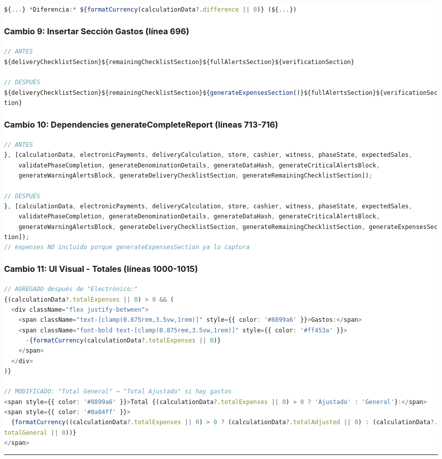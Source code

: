 ```typescript
${...} *Diferencia:* ${formatCurrency(calculationData?.difference || 0)} (${...})
```

### Cambio 9: Insertar Sección Gastos (línea 696)
```typescript
// ANTES
${deliveryChecklistSection}${remainingChecklistSection}${fullAlertsSection}${verificationSection}

// DESPUÉS
${deliveryChecklistSection}${remainingChecklistSection}${generateExpensesSection()}${fullAlertsSection}${verificationSection}
```

### Cambio 10: Dependencies generateCompleteReport (líneas 713-716)
```typescript
// ANTES
}, [calculationData, electronicPayments, deliveryCalculation, store, cashier, witness, phaseState, expectedSales,
    validatePhaseCompletion, generateDenominationDetails, generateDataHash, generateCriticalAlertsBlock,
    generateWarningAlertsBlock, generateDeliveryChecklistSection, generateRemainingChecklistSection]);

// DESPUÉS
}, [calculationData, electronicPayments, deliveryCalculation, store, cashier, witness, phaseState, expectedSales,
    validatePhaseCompletion, generateDenominationDetails, generateDataHash, generateCriticalAlertsBlock,
    generateWarningAlertsBlock, generateDeliveryChecklistSection, generateRemainingChecklistSection, generateExpensesSection]);
// expenses NO incluido porque generateExpensesSection ya lo captura
```

### Cambio 11: UI Visual - Totales (líneas 1000-1015)
```typescript
// AGREGADO después de "Electrónico:"
{(calculationData?.totalExpenses || 0) > 0 && (
  <div className="flex justify-between">
    <span className="text-[clamp(0.875rem,3.5vw,1rem)]" style={{ color: '#8899a6' }}>Gastos:</span>
    <span className="font-bold text-[clamp(0.875rem,3.5vw,1rem)]" style={{ color: '#ff453a' }}>
      -{formatCurrency(calculationData?.totalExpenses || 0)}
    </span>
  </div>
)}

// MODIFICADO: "Total General" → "Total Ajustado" si hay gastos
<span style={{ color: '#8899a6' }}>Total {(calculationData?.totalExpenses || 0) > 0 ? 'Ajustado' : 'General'}:</span>
<span style={{ color: '#0a84ff' }}>
  {formatCurrency((calculationData?.totalExpenses || 0) > 0 ? (calculationData?.totalAdjusted || 0) : (calculationData?.totalGeneral || 0))}
</span>
```

---
